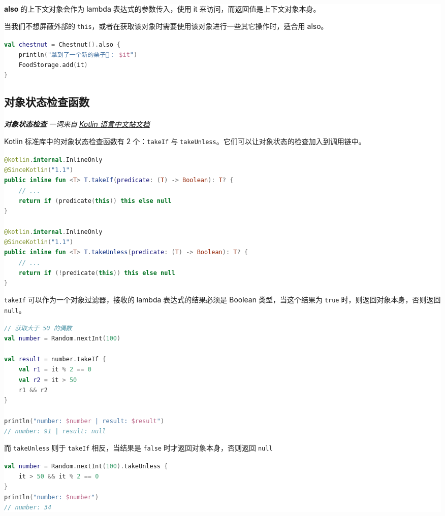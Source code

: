 **also** 的上下文对象会作为 lambda 表达式的参数传入，使用 it 来访问，而返回值是上下文对象本身。

当我们不想屏蔽外部的 `this`，或者在获取该对象时需要使用该对象进行一些其它操作时，适合用 also。

```Kotlin
val chestnut = Chestnut().also {
    println("拿到了一个新的栗子🌰： $it")
    FoodStorage.add(it)
}
```

## 对象状态检查函数

***对象状态检查** 一词来自 [Kotlin 语言中文站文档](https://www.kotlincn.net/docs/reference/scope-functions.html)*

Kotlin 标准库中的对象状态检查函数有 2 个：`takeIf` 与 `takeUnless`。它们可以让对象状态的检查加入到调用链中。

```Kotlin
@kotlin.internal.InlineOnly
@SinceKotlin("1.1")
public inline fun <T> T.takeIf(predicate: (T) -> Boolean): T? {
    // ...
    return if (predicate(this)) this else null
}

@kotlin.internal.InlineOnly
@SinceKotlin("1.1")
public inline fun <T> T.takeUnless(predicate: (T) -> Boolean): T? {
    // ...
    return if (!predicate(this)) this else null
}
```

`takeIf` 可以作为一个对象过滤器，接收的 lambda 表达式的结果必须是 Boolean 类型，当这个结果为 `true` 时，则返回对象本身，否则返回 `null`。

```Kotlin
// 获取大于 50 的偶数
val number = Random.nextInt(100)

val result = number.takeIf {
    val r1 = it % 2 == 0
    val r2 = it > 50
    r1 && r2
}

println("number: $number | result: $result")
// number: 91 | result: null
```

而 `takeUnless` 则于 `takeIf` 相反，当结果是 `false` 时才返回对象本身，否则返回 `null`

```Kotlin
val number = Random.nextInt(100).takeUnless {
    it > 50 && it % 2 == 0
}
println("number: $number")
// number: 34
```
